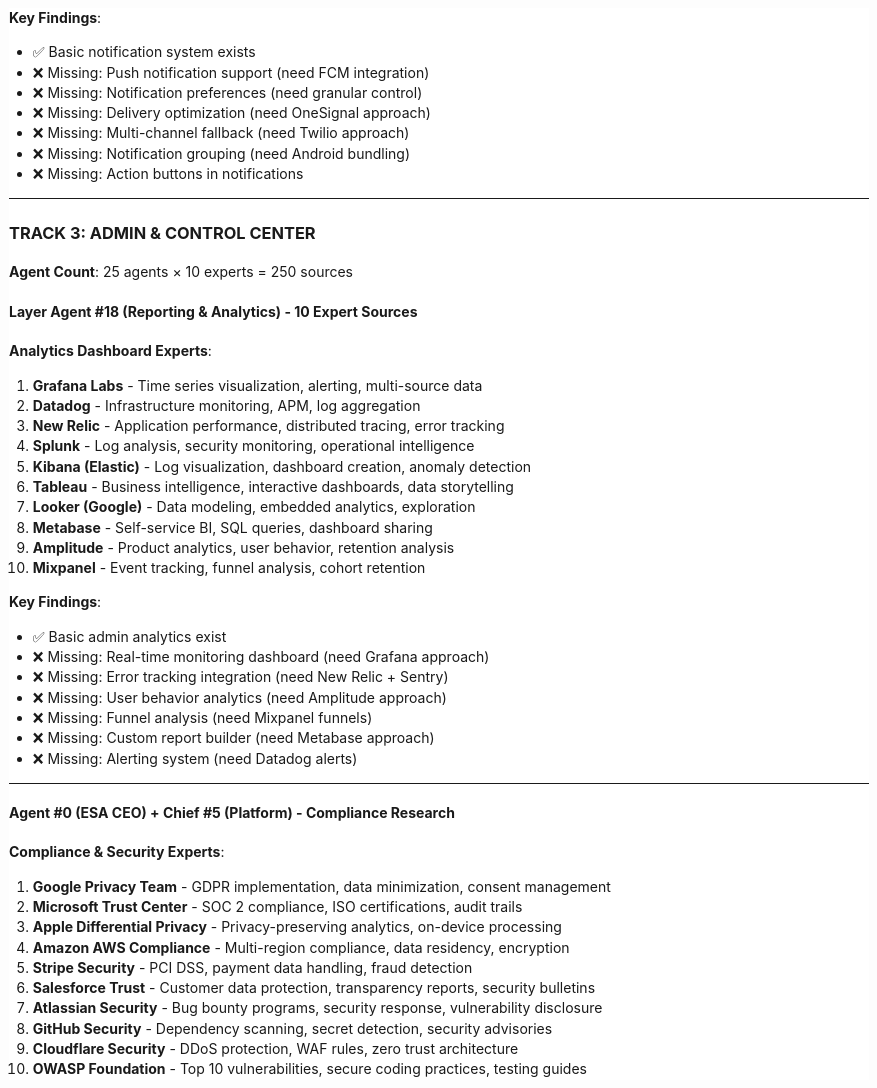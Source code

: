 **Key Findings**:
- ✅ Basic notification system exists
- ❌ Missing: Push notification support (need FCM integration)
- ❌ Missing: Notification preferences (need granular control)
- ❌ Missing: Delivery optimization (need OneSignal approach)
- ❌ Missing: Multi-channel fallback (need Twilio approach)
- ❌ Missing: Notification grouping (need Android bundling)
- ❌ Missing: Action buttons in notifications

---

### TRACK 3: ADMIN & CONTROL CENTER
**Agent Count**: 25 agents × 10 experts = 250 sources

#### Layer Agent #18 (Reporting & Analytics) - 10 Expert Sources

**Analytics Dashboard Experts**:
1. **Grafana Labs** - Time series visualization, alerting, multi-source data
2. **Datadog** - Infrastructure monitoring, APM, log aggregation
3. **New Relic** - Application performance, distributed tracing, error tracking
4. **Splunk** - Log analysis, security monitoring, operational intelligence
5. **Kibana (Elastic)** - Log visualization, dashboard creation, anomaly detection
6. **Tableau** - Business intelligence, interactive dashboards, data storytelling
7. **Looker (Google)** - Data modeling, embedded analytics, exploration
8. **Metabase** - Self-service BI, SQL queries, dashboard sharing
9. **Amplitude** - Product analytics, user behavior, retention analysis
10. **Mixpanel** - Event tracking, funnel analysis, cohort retention

**Key Findings**:
- ✅ Basic admin analytics exist
- ❌ Missing: Real-time monitoring dashboard (need Grafana approach)
- ❌ Missing: Error tracking integration (need New Relic + Sentry)
- ❌ Missing: User behavior analytics (need Amplitude approach)
- ❌ Missing: Funnel analysis (need Mixpanel funnels)
- ❌ Missing: Custom report builder (need Metabase approach)
- ❌ Missing: Alerting system (need Datadog alerts)

---

#### Agent #0 (ESA CEO) + Chief #5 (Platform) - Compliance Research

**Compliance & Security Experts**:
1. **Google Privacy Team** - GDPR implementation, data minimization, consent management
2. **Microsoft Trust Center** - SOC 2 compliance, ISO certifications, audit trails
3. **Apple Differential Privacy** - Privacy-preserving analytics, on-device processing
4. **Amazon AWS Compliance** - Multi-region compliance, data residency, encryption
5. **Stripe Security** - PCI DSS, payment data handling, fraud detection
6. **Salesforce Trust** - Customer data protection, transparency reports, security bulletins
7. **Atlassian Security** - Bug bounty programs, security response, vulnerability disclosure
8. **GitHub Security** - Dependency scanning, secret detection, security advisories
9. **Cloudflare Security** - DDoS protection, WAF rules, zero trust architecture
10. **OWASP Foundation** - Top 10 vulnerabilities, secure coding practices, testing guides

